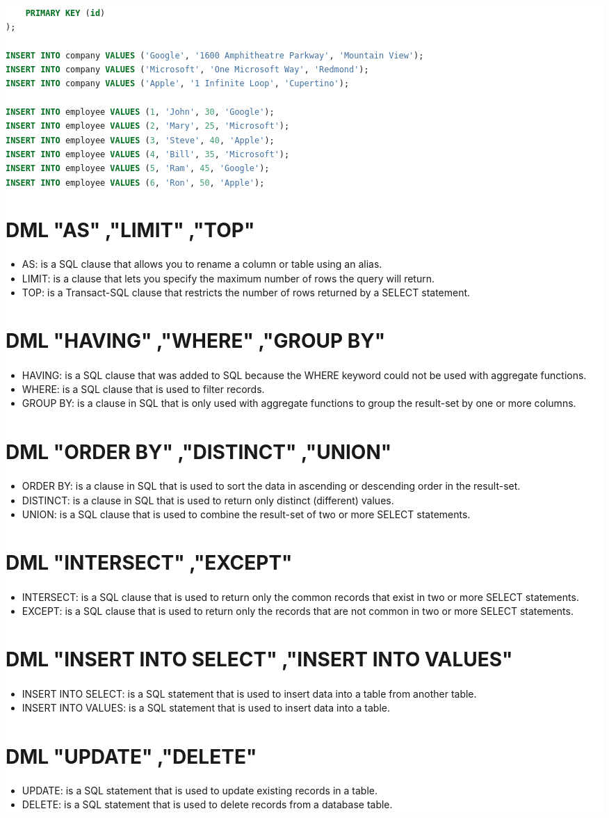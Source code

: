 ```sql
    PRIMARY KEY (id)
);

INSERT INTO company VALUES ('Google', '1600 Amphitheatre Parkway', 'Mountain View');
INSERT INTO company VALUES ('Microsoft', 'One Microsoft Way', 'Redmond');
INSERT INTO company VALUES ('Apple', '1 Infinite Loop', 'Cupertino');

INSERT INTO employee VALUES (1, 'John', 30, 'Google');
INSERT INTO employee VALUES (2, 'Mary', 25, 'Microsoft');
INSERT INTO employee VALUES (3, 'Steve', 40, 'Apple');
INSERT INTO employee VALUES (4, 'Bill', 35, 'Microsoft');
INSERT INTO employee VALUES (5, 'Ram', 45, 'Google');
INSERT INTO employee VALUES (6, 'Ron', 50, 'Apple');
```
# DML "AS" ,"LIMIT" ,"TOP" 
- AS: is a SQL clause that allows you to rename a column or table using an alias.
- LIMIT: is a clause that lets you specify the maximum number of rows the query will return.
- TOP: is a Transact-SQL clause that restricts the number of rows returned by a SELECT statement.

# DML "HAVING" ,"WHERE" ,"GROUP BY"
- HAVING: is a SQL clause that was added to SQL because the WHERE keyword could not be used with aggregate functions.
- WHERE: is a SQL clause that is used to filter records.
- GROUP BY: is a clause in SQL that is only used with aggregate functions to group the result-set by one or more columns.

# DML "ORDER BY" ,"DISTINCT" ,"UNION"
- ORDER BY: is a clause in SQL that is used to sort the data in ascending or descending order in the result-set.
- DISTINCT: is a clause in SQL that is used to return only distinct (different) values.
- UNION: is a SQL clause that is used to combine the result-set of two or more SELECT statements.

# DML "INTERSECT" ,"EXCEPT"
- INTERSECT: is a SQL clause that is used to return only the common records that exist in two or more SELECT statements.
- EXCEPT: is a SQL clause that is used to return only the records that are not common in two or more SELECT statements.

# DML "INSERT INTO SELECT" ,"INSERT INTO VALUES"
- INSERT INTO SELECT: is a SQL statement that is used to insert data into a table from another table.   
- INSERT INTO VALUES: is a SQL statement that is used to insert data into a table.

# DML "UPDATE" ,"DELETE"
- UPDATE: is a SQL statement that is used to update existing records in a table.
- DELETE: is a SQL statement that is used to delete records from a database table.
